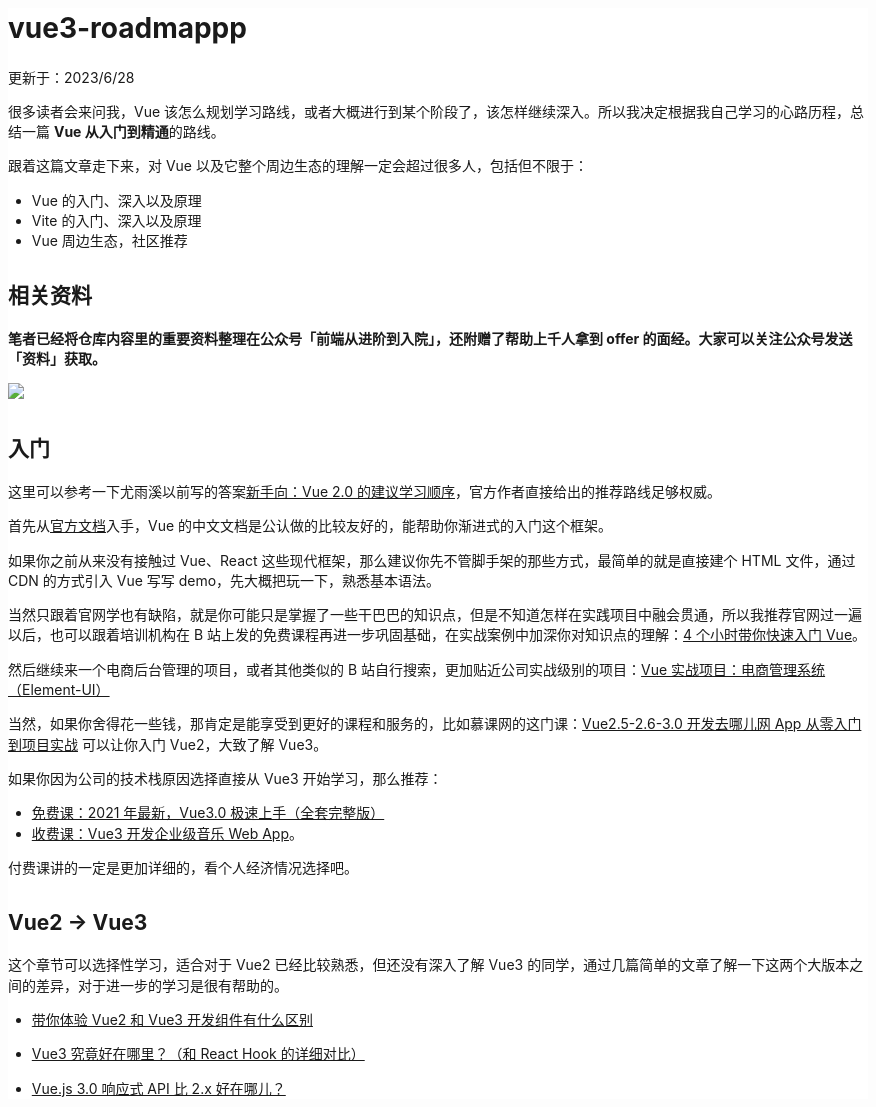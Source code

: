 # vue3-roadmappp

更新于：2023/6/28

很多读者会来问我，Vue 该怎么规划学习路线，或者大概进行到某个阶段了，该怎样继续深入。所以我决定根据我自己学习的心路历程，总结一篇 **Vue 从入门到精通**的路线。

跟着这篇文章走下来，对 Vue 以及它整个周边生态的理解一定会超过很多人，包括但不限于：

- Vue 的入门、深入以及原理
- Vite 的入门、深入以及原理
- Vue 周边生态，社区推荐

## 相关资料

**笔者已经将仓库内容里的重要资料整理在公众号「前端从进阶到入院」，还附赠了帮助上千人拿到 offer 的面经。大家可以关注公众号发送「资料」获取。**

![](https://p1-juejin.byteimg.com/tos-cn-i-k3u1fbpfcp/bf0f3ef7927d4a268eb386fcd3b62358~tplv-k3u1fbpfcp-watermark.image?)

## 入门

这里可以参考一下尤雨溪以前写的答案[新手向：Vue 2.0 的建议学习顺序](https://zhuanlan.zhihu.com/p/23134551)，官方作者直接给出的推荐路线足够权威。

首先从[官方文档](https://cn.vuejs.org/guide/essentials/template-syntax.html)入手，Vue 的中文文档是公认做的比较友好的，能帮助你渐进式的入门这个框架。

如果你之前从来没有接触过 Vue、React 这些现代框架，那么建议你先不管脚手架的那些方式，最简单的就是直接建个 HTML 文件，通过 CDN 的方式引入 Vue 写写 demo，先大概把玩一下，熟悉基本语法。

当然只跟着官网学也有缺陷，就是你可能只是掌握了一些干巴巴的知识点，但是不知道怎样在实践项目中融会贯通，所以我推荐官网过一遍以后，也可以跟着培训机构在 B 站上发的免费课程再进一步巩固基础，在实战案例中加深你对知识点的理解：[4 个小时带你快速入门 Vue](https://www.bilibili.com/video/BV12J411m7MG)。

然后继续来一个电商后台管理的项目，或者其他类似的 B 站自行搜索，更加贴近公司实战级别的项目：[Vue 实战项目：电商管理系统（Element-UI）](https://www.bilibili.com/video/BV1E7411c7M8)

当然，如果你舍得花一些钱，那肯定是能享受到更好的课程和服务的，比如慕课网的这门课：[Vue2.5-2.6-3.0 开发去哪儿网 App 从零入门到项目实战](https://coding.imooc.com/class/203.html) 可以让你入门 Vue2，大致了解 Vue3。

如果你因为公司的技术栈原因选择直接从 Vue3 开始学习，那么推荐：

- [免费课：2021 年最新，Vue3.0 极速上手（全套完整版）](https://www.bilibili.com/video/BV1VK4y1o7GS)
- [收费课：Vue3 开发企业级音乐 Web App](https://coding.imooc.com/class/503.html)。

付费课讲的一定是更加详细的，看个人经济情况选择吧。

## Vue2 -> Vue3

这个章节可以选择性学习，适合对于 Vue2 已经比较熟悉，但还没有深入了解 Vue3 的同学，通过几篇简单的文章了解一下这两个大版本之间的差异，对于进一步的学习是很有帮助的。

- [带你体验 Vue2 和 Vue3 开发组件有什么区别](https://zhuanlan.zhihu.com/p/139590941)

- [Vue3 究竟好在哪里？（和 React Hook 的详细对比）](https://juejin.im/post/5e9ce011f265da47b8450c11)

- [Vue.js 3.0 响应式 API 比 2.x 好在哪儿？](https://mp.weixin.qq.com/s?__biz=MzI3NTM5NDgzOA==&mid=2247493060&idx=2&sn=7a8437e8a51ff84c22e4bdc7f49927aa&chksm=eb07ddbddc7054abcb8f8595d93295ac5c680581d3272e743cba3e7a5b7b4fc2c3448a632ba9&token=431470234&lang=zh_CN#rd)
